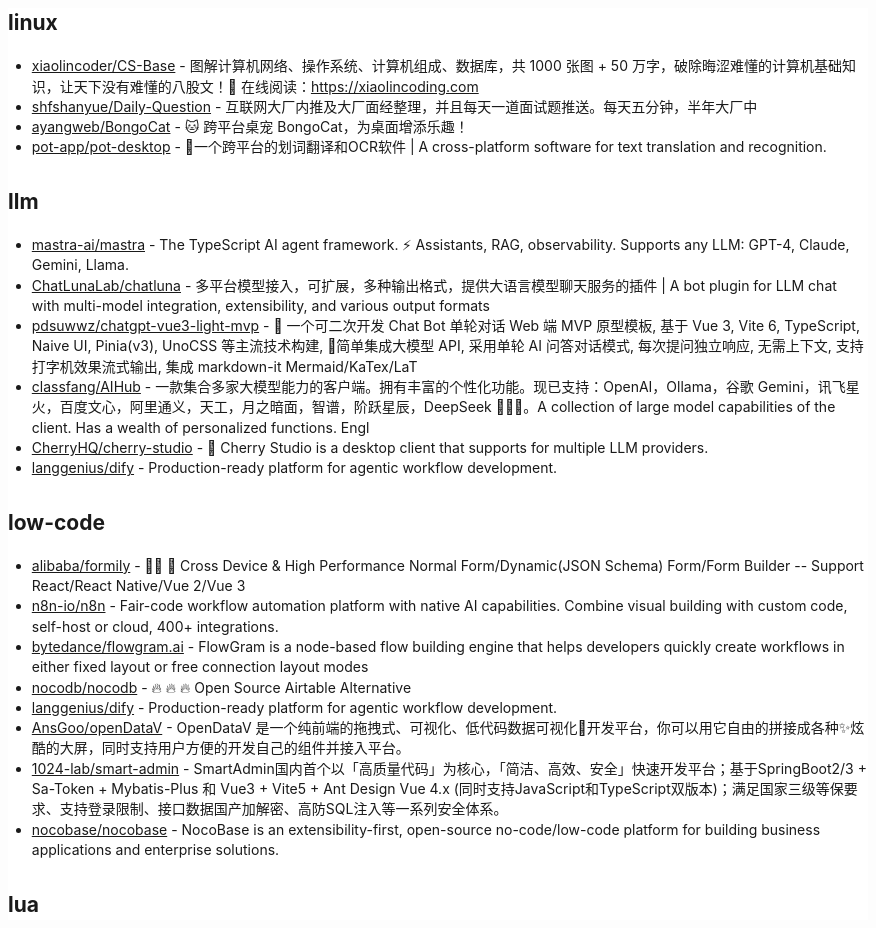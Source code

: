 ## linux 

- [xiaolincoder/CS-Base](https://github.com/xiaolincoder/CS-Base) - 图解计算机网络、操作系统、计算机组成、数据库，共 1000 张图 + 50 万字，破除晦涩难懂的计算机基础知识，让天下没有难懂的八股文！🚀 在线阅读：https://xiaolincoding.com
- [shfshanyue/Daily-Question](https://github.com/shfshanyue/Daily-Question) - 互联网大厂内推及大厂面经整理，并且每天一道面试题推送。每天五分钟，半年大厂中
- [ayangweb/BongoCat](https://github.com/ayangweb/BongoCat) - 🐱 跨平台桌宠 BongoCat，为桌面增添乐趣！
- [pot-app/pot-desktop](https://github.com/pot-app/pot-desktop) - 🌈一个跨平台的划词翻译和OCR软件 | A cross-platform software for text translation and recognition.

## llm 

- [mastra-ai/mastra](https://github.com/mastra-ai/mastra) - The TypeScript AI agent framework. ⚡ Assistants, RAG, observability. Supports any LLM: GPT-4, Claude, Gemini, Llama.
- [ChatLunaLab/chatluna](https://github.com/ChatLunaLab/chatluna) - 多平台模型接入，可扩展，多种输出格式，提供大语言模型聊天服务的插件 | A bot plugin for LLM chat with multi-model integration, extensibility, and various output formats
- [pdsuwwz/chatgpt-vue3-light-mvp](https://github.com/pdsuwwz/chatgpt-vue3-light-mvp) - 💭 一个可二次开发 Chat Bot 单轮对话 Web 端 MVP 原型模板, 基于 Vue 3, Vite 6, TypeScript, Naive UI, Pinia(v3), UnoCSS 等主流技术构建, 🧤简单集成大模型 API, 采用单轮 AI 问答对话模式, 每次提问独立响应, 无需上下文, 支持打字机效果流式输出, 集成 markdown-it  Mermaid/KaTex/LaT
- [classfang/AIHub](https://github.com/classfang/AIHub) - 一款集合多家大模型能力的客户端。拥有丰富的个性化功能。现已支持：OpenAI，Ollama，谷歌 Gemini，讯飞星火，百度文心，阿里通义，天工，月之暗面，智谱，阶跃星辰，DeepSeek 🎉🎉🎉。A collection of large model capabilities of the client. Has a wealth of personalized functions. Engl
- [CherryHQ/cherry-studio](https://github.com/CherryHQ/cherry-studio) - 🍒 Cherry Studio is a desktop client that supports for multiple LLM providers.
- [langgenius/dify](https://github.com/langgenius/dify) - Production-ready platform for agentic workflow development.

## low-code 

- [alibaba/formily](https://github.com/alibaba/formily) - 📱🚀 🧩 Cross Device & High Performance Normal Form/Dynamic(JSON Schema) Form/Form Builder -- Support React/React Native/Vue 2/Vue 3
- [n8n-io/n8n](https://github.com/n8n-io/n8n) - Fair-code workflow automation platform with native AI capabilities. Combine visual building with custom code, self-host or cloud, 400+ integrations.
- [bytedance/flowgram.ai](https://github.com/bytedance/flowgram.ai) - FlowGram is a node-based flow building engine that helps developers quickly create workflows in either fixed layout or free connection layout modes
- [nocodb/nocodb](https://github.com/nocodb/nocodb) - 🔥 🔥 🔥 Open Source Airtable Alternative
- [langgenius/dify](https://github.com/langgenius/dify) - Production-ready platform for agentic workflow development.
- [AnsGoo/openDataV](https://github.com/AnsGoo/openDataV) - OpenDataV 是一个纯前端的拖拽式、可视化、低代码数据可视化🌈开发平台，你可以用它自由的拼接成各种✨炫酷的大屏，同时支持用户方便的开发自己的组件并接入平台。
- [1024-lab/smart-admin](https://github.com/1024-lab/smart-admin) - SmartAdmin国内首个以「高质量代码」为核心，「简洁、高效、安全」快速开发平台；基于SpringBoot2/3 + Sa-Token + Mybatis-Plus 和 Vue3 + Vite5 + Ant Design Vue 4.x (同时支持JavaScript和TypeScript双版本)；满足国家三级等保要求、支持登录限制、接口数据国产加解密、高防SQL注入等一系列安全体系。
- [nocobase/nocobase](https://github.com/nocobase/nocobase) - NocoBase is an extensibility-first, open-source no-code/low-code platform for building business applications and enterprise solutions.

## lua 
